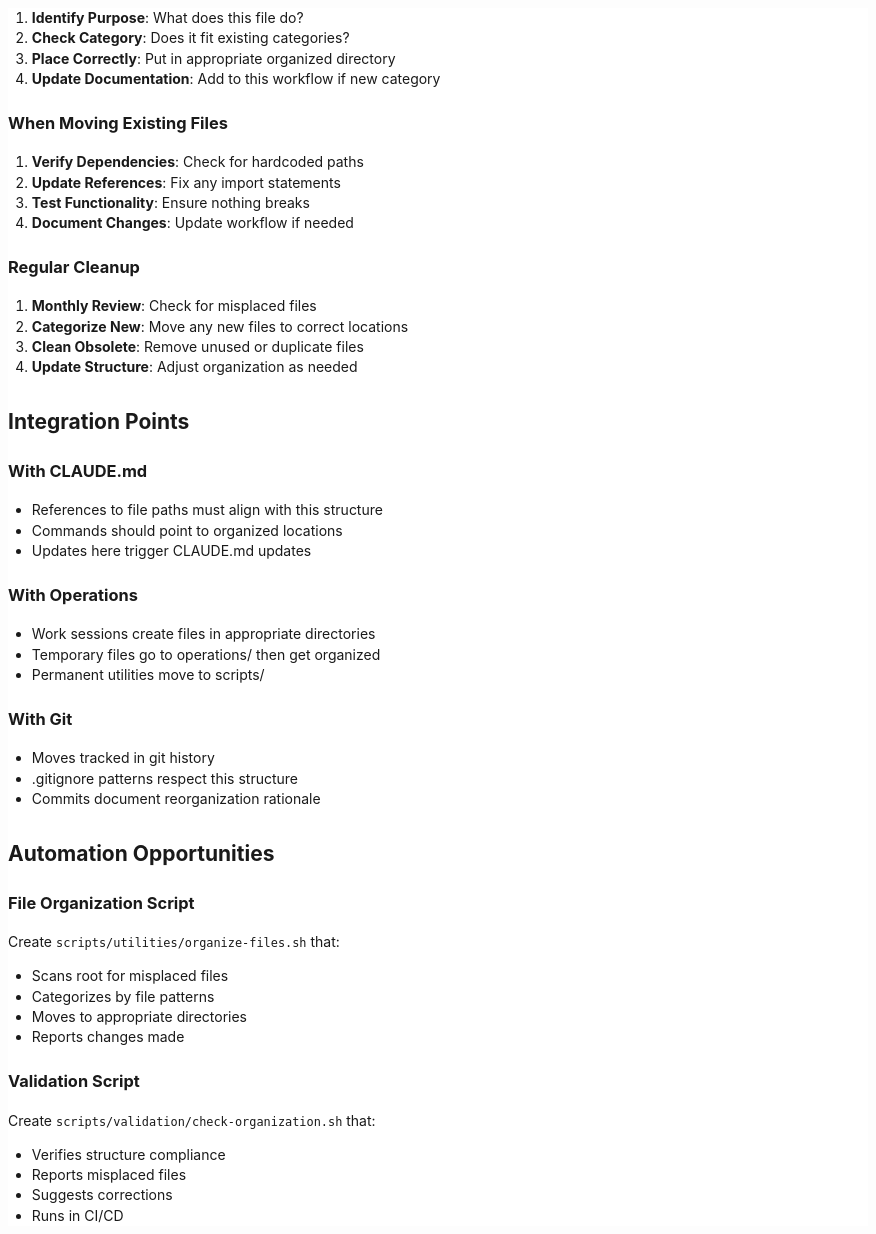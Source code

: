 1. **Identify Purpose**: What does this file do?
2. **Check Category**: Does it fit existing categories?
3. **Place Correctly**: Put in appropriate organized directory
4. **Update Documentation**: Add to this workflow if new category

### When Moving Existing Files

1. **Verify Dependencies**: Check for hardcoded paths
2. **Update References**: Fix any import statements
3. **Test Functionality**: Ensure nothing breaks
4. **Document Changes**: Update workflow if needed

### Regular Cleanup

1. **Monthly Review**: Check for misplaced files
2. **Categorize New**: Move any new files to correct locations
3. **Clean Obsolete**: Remove unused or duplicate files
4. **Update Structure**: Adjust organization as needed

## Integration Points

### With CLAUDE.md
- References to file paths must align with this structure
- Commands should point to organized locations
- Updates here trigger CLAUDE.md updates

### With Operations
- Work sessions create files in appropriate directories
- Temporary files go to operations/ then get organized
- Permanent utilities move to scripts/

### With Git
- Moves tracked in git history
- .gitignore patterns respect this structure
- Commits document reorganization rationale

## Automation Opportunities

### File Organization Script
Create `scripts/utilities/organize-files.sh` that:
- Scans root for misplaced files
- Categorizes by file patterns
- Moves to appropriate directories
- Reports changes made

### Validation Script  
Create `scripts/validation/check-organization.sh` that:
- Verifies structure compliance
- Reports misplaced files
- Suggests corrections
- Runs in CI/CD
